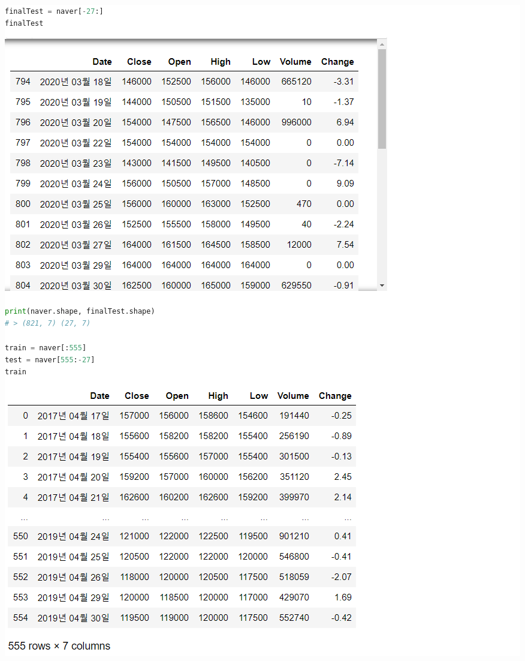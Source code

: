 ```python
finalTest = naver[-27:]
finalTest
```

![image-20200417174725096](image/image-20200417174725096.png)

```python
print(naver.shape, finalTest.shape)
# > (821, 7) (27, 7)

train = naver[:555]
test = naver[555:-27]
train
```

![image-20200417174748549](image/image-20200417174748549.png)
